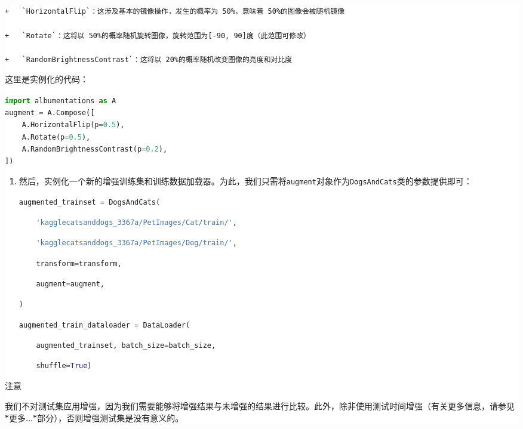     +   `HorizontalFlip`：这涉及基本的镜像操作，发生的概率为 50%，意味着 50%的图像会被随机镜像

    +   `Rotate`：这将以 50%的概率随机旋转图像，旋转范围为[-90, 90]度（此范围可修改）

    +   `RandomBrightnessContrast`：这将以 20%的概率随机改变图像的亮度和对比度

这里是实例化的代码：

```py
import albumentations as A
augment = A.Compose([
    A.HorizontalFlip(p=0.5),
    A.Rotate(p=0.5),
    A.RandomBrightnessContrast(p=0.2),
])
```

1.  然后，实例化一个新的增强训练集和训练数据加载器。为此，我们只需将`augment`对象作为`DogsAndCats`类的参数提供即可：

    ```py
    augmented_trainset = DogsAndCats(
    ```

    ```py
        'kagglecatsanddogs_3367a/PetImages/Cat/train/',
    ```

    ```py
        'kagglecatsanddogs_3367a/PetImages/Dog/train/',
    ```

    ```py
        transform=transform,
    ```

    ```py
        augment=augment,
    ```

    ```py
    )
    ```

    ```py
    augmented_train_dataloader = DataLoader(
    ```

    ```py
        augmented_trainset, batch_size=batch_size,
    ```

    ```py
        shuffle=True)
    ```

注意

我们不对测试集应用增强，因为我们需要能够将增强结果与未增强的结果进行比较。此外，除非使用测试时间增强（有关更多信息，请参见*更多…*部分），否则增强测试集是没有意义的。
